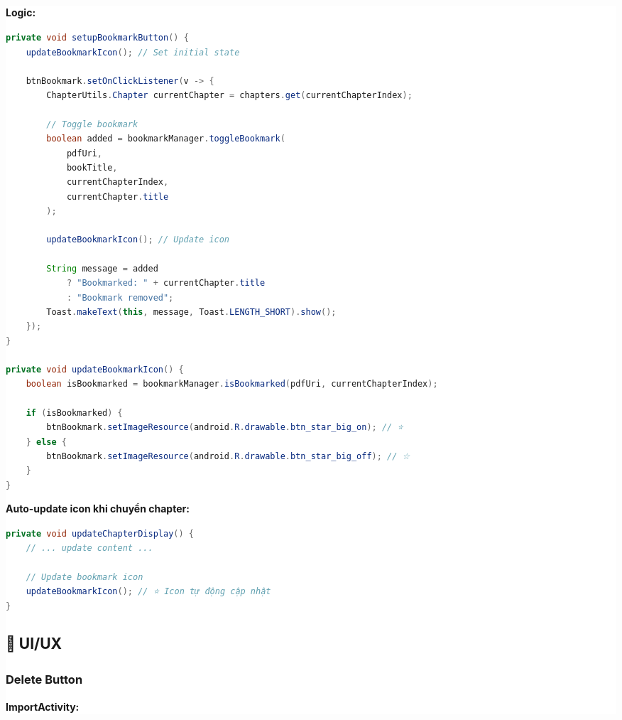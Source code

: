 **Logic:**

```java
private void setupBookmarkButton() {
    updateBookmarkIcon(); // Set initial state

    btnBookmark.setOnClickListener(v -> {
        ChapterUtils.Chapter currentChapter = chapters.get(currentChapterIndex);

        // Toggle bookmark
        boolean added = bookmarkManager.toggleBookmark(
            pdfUri,
            bookTitle,
            currentChapterIndex,
            currentChapter.title
        );

        updateBookmarkIcon(); // Update icon

        String message = added
            ? "Bookmarked: " + currentChapter.title
            : "Bookmark removed";
        Toast.makeText(this, message, Toast.LENGTH_SHORT).show();
    });
}

private void updateBookmarkIcon() {
    boolean isBookmarked = bookmarkManager.isBookmarked(pdfUri, currentChapterIndex);

    if (isBookmarked) {
        btnBookmark.setImageResource(android.R.drawable.btn_star_big_on); // ⭐
    } else {
        btnBookmark.setImageResource(android.R.drawable.btn_star_big_off); // ☆
    }
}
```

**Auto-update icon khi chuyển chapter:**

```java
private void updateChapterDisplay() {
    // ... update content ...

    // Update bookmark icon
    updateBookmarkIcon(); // ⭐ Icon tự động cập nhật
}
```

## 🎨 UI/UX

### Delete Button

**ImportActivity:**
